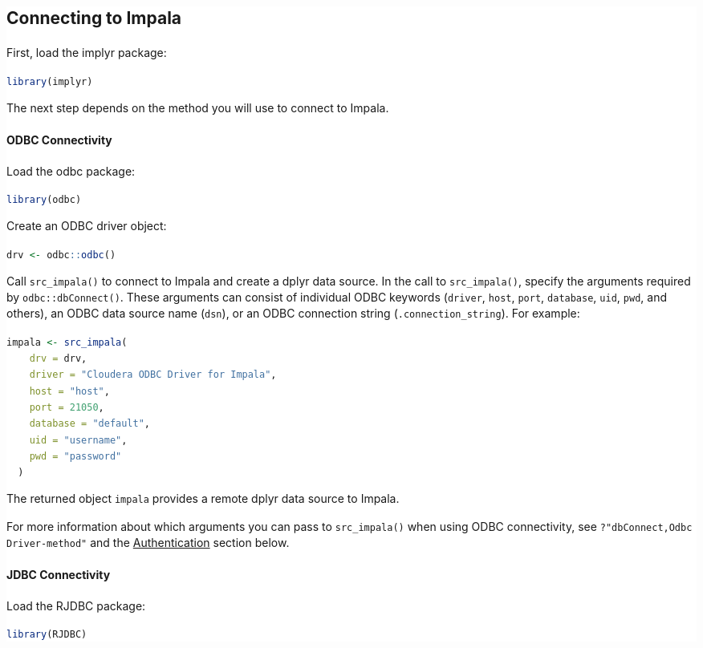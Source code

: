 ## Connecting to Impala

First, load the implyr package:

``` r
library(implyr)
```

The next step depends on the method you will use to connect to Impala.

#### ODBC Connectivity

Load the odbc package:

``` r
library(odbc)
```

Create an ODBC driver object:

``` r
drv <- odbc::odbc()
```

Call `src_impala()` to connect to Impala and create a dplyr data source.
In the call to `src_impala()`, specify the arguments required by
`odbc::dbConnect()`. These arguments can consist of individual ODBC
keywords (`driver`, `host`, `port`, `database`, `uid`, `pwd`, and
others), an ODBC data source name (`dsn`), or an ODBC connection string
(`.connection_string`). For example:

``` r
impala <- src_impala(
    drv = drv,
    driver = "Cloudera ODBC Driver for Impala",
    host = "host",
    port = 21050,
    database = "default",
    uid = "username",
    pwd = "password"
  )
```

The returned object `impala` provides a remote dplyr data source to
Impala.

For more information about which arguments you can pass to
`src_impala()` when using ODBC connectivity, see
`?"dbConnect,OdbcDriver-method"` and the
[Authentication](#authentication) section below.

#### JDBC Connectivity

Load the RJDBC package:

``` r
library(RJDBC)
```
